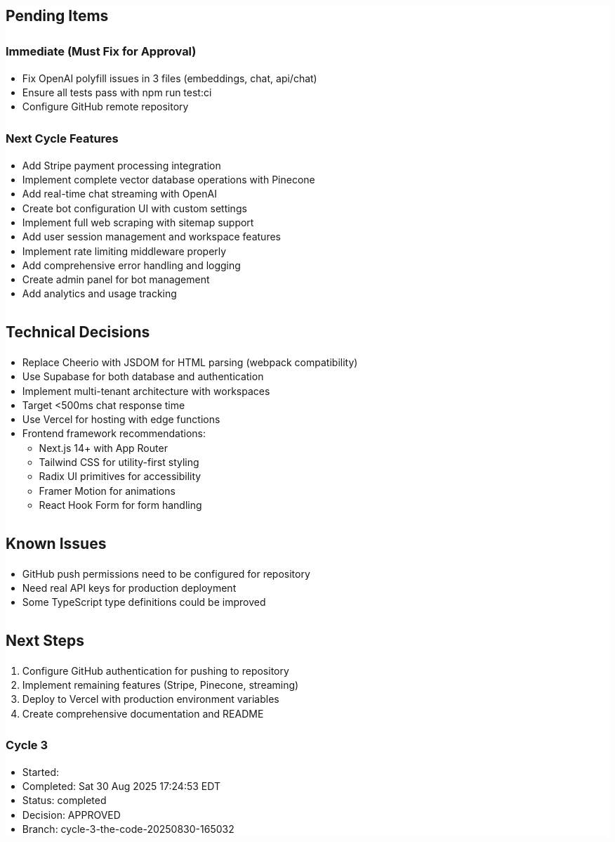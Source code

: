 ## Pending Items

### Immediate (Must Fix for Approval)
- Fix OpenAI polyfill issues in 3 files (embeddings, chat, api/chat)
- Ensure all tests pass with npm run test:ci
- Configure GitHub remote repository

### Next Cycle Features
- Add Stripe payment processing integration
- Implement complete vector database operations with Pinecone
- Add real-time chat streaming with OpenAI
- Create bot configuration UI with custom settings
- Implement full web scraping with sitemap support
- Add user session management and workspace features
- Implement rate limiting middleware properly
- Add comprehensive error handling and logging
- Create admin panel for bot management
- Add analytics and usage tracking

## Technical Decisions

- Replace Cheerio with JSDOM for HTML parsing (webpack compatibility)
- Use Supabase for both database and authentication
- Implement multi-tenant architecture with workspaces
- Target <500ms chat response time
- Use Vercel for hosting with edge functions
- Frontend framework recommendations:
  - Next.js 14+ with App Router
  - Tailwind CSS for utility-first styling
  - Radix UI primitives for accessibility
  - Framer Motion for animations
  - React Hook Form for form handling

## Known Issues

- GitHub push permissions need to be configured for repository
- Need real API keys for production deployment
- Some TypeScript type definitions could be improved

## Next Steps

1. Configure GitHub authentication for pushing to repository
2. Implement remaining features (Stripe, Pinecone, streaming)
3. Deploy to Vercel with production environment variables
4. Create comprehensive documentation and README


### Cycle 3
- Started: 
- Completed: Sat 30 Aug 2025 17:24:53 EDT
- Status: completed
- Decision: APPROVED
- Branch: cycle-3-the-code-20250830-165032
